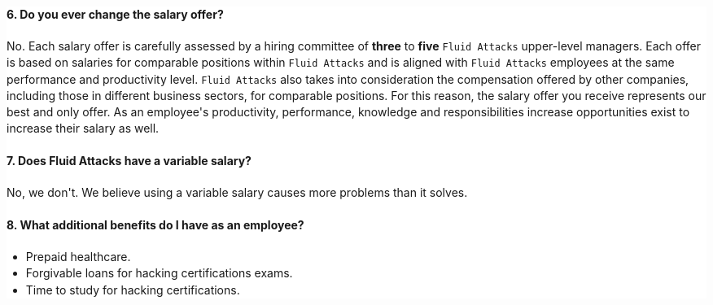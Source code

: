 </div>

</div>

<div class="sect3">

#### 6\. Do you ever change the salary offer?

<div class="paragraph">

No.
Each salary offer is carefully assessed by a hiring committee
of **three** to **five** `Fluid Attacks` upper-level managers.
Each offer is based on salaries
for comparable positions within `Fluid Attacks`
and is aligned with `Fluid Attacks` employees
at the same performance and productivity level.
`Fluid Attacks` also takes into consideration
the compensation offered by other companies,
including those in different business sectors,
for comparable positions.
For this reason,
the salary offer you receive represents our best and only offer.
As an employee's productivity,
performance, knowledge and responsibilities increase
opportunities exist to increase their salary as well.

</div>

</div>

<div class="sect3">

#### 7\. Does Fluid Attacks have a variable salary?

<div class="paragraph">

No,
we don't.
We believe using a variable salary causes more problems
than it solves.

</div>

</div>

<div class="sect3">

#### 8\. What additional benefits do I have as an employee?

<div class="paragraph">

- Prepaid healthcare.
- Forgivable loans for hacking certifications exams.
- Time to study for hacking certifications.

</div>
